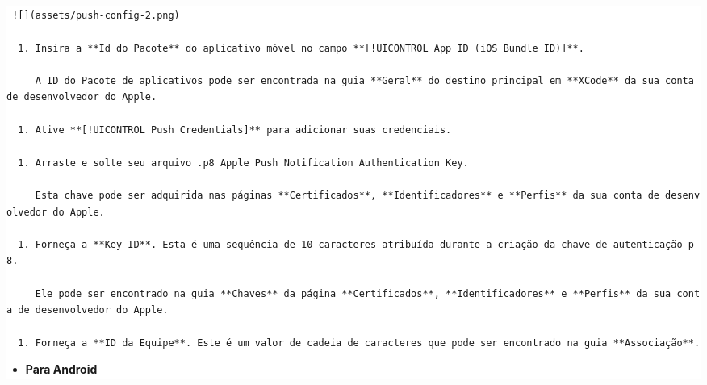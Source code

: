      ![](assets/push-config-2.png)

      1. Insira a **Id do Pacote** do aplicativo móvel no campo **[!UICONTROL App ID (iOS Bundle ID)]**.

         A ID do Pacote de aplicativos pode ser encontrada na guia **Geral** do destino principal em **XCode** da sua conta de desenvolvedor do Apple.

      1. Ative **[!UICONTROL Push Credentials]** para adicionar suas credenciais.

      1. Arraste e solte seu arquivo .p8 Apple Push Notification Authentication Key.

         Esta chave pode ser adquirida nas páginas **Certificados**, **Identificadores** e **Perfis** da sua conta de desenvolvedor do Apple.

      1. Forneça a **Key ID**. Esta é uma sequência de 10 caracteres atribuída durante a criação da chave de autenticação p8.

         Ele pode ser encontrado na guia **Chaves** da página **Certificados**, **Identificadores** e **Perfis** da sua conta de desenvolvedor do Apple.

      1. Forneça a **ID da Equipe**. Este é um valor de cadeia de caracteres que pode ser encontrado na guia **Associação**.

   * **Para Android**
